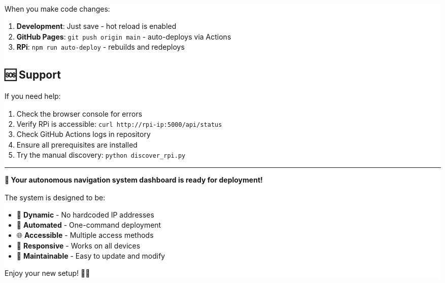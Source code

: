 When you make code changes:
1. **Development**: Just save - hot reload is enabled
2. **GitHub Pages**: `git push origin main` - auto-deploys via Actions
3. **RPi**: `npm run auto-deploy` - rebuilds and redeploys

## 🆘 Support

If you need help:
1. Check the browser console for errors
2. Verify RPi is accessible: `curl http://rpi-ip:5000/api/status`
3. Check GitHub Actions logs in repository
4. Ensure all prerequisites are installed
5. Try the manual discovery: `python discover_rpi.py`

---

**🎉 Your autonomous navigation system dashboard is ready for deployment!**

The system is designed to be:
- 🔄 **Dynamic** - No hardcoded IP addresses
- 🚀 **Automated** - One-command deployment
- 🌐 **Accessible** - Multiple access methods
- 📱 **Responsive** - Works on all devices
- 🔧 **Maintainable** - Easy to update and modify

Enjoy your new setup! 🤖✨